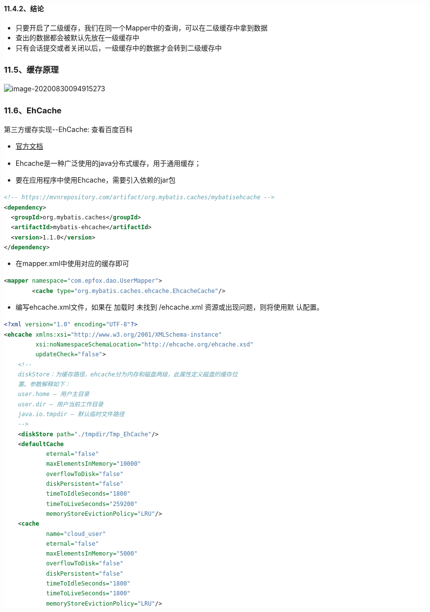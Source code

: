 #### 11.4.2、结论

- 只要开启了二级缓存，我们在同一个Mapper中的查询，可以在二级缓存中拿到数据 
- 查出的数据都会被默认先放在一级缓存中
- 只有会话提交或者关闭以后，一级缓存中的数据才会转到二级缓存中

### 11.5、缓存原理

![image-20200830094915273](https://tva1.sinaimg.cn/large/007S8ZIlly1gi8lkda8mbj31dc0s07o5.jpg)

### 11.6、EhCache

第三方缓存实现--EhCache: 查看百度百科

- [官方文档](http://mybatis.org/ehcache-cache/)

- Ehcache是一种广泛使用的java分布式缓存，用于通用缓存；

- 要在应用程序中使用Ehcache，需要引入依赖的jar包

```xml
<!-- https://mvnrepository.com/artifact/org.mybatis.caches/mybatisehcache -->
<dependency>
  <groupId>org.mybatis.caches</groupId>
  <artifactId>mybatis-ehcache</artifactId>
  <version>1.1.0</version>
</dependency>
```

- 在mapper.xml中使用对应的缓存即可

```xml
<mapper namespace="com.epfox.dao.UserMapper">
        <cache type="org.mybatis.caches.ehcache.EhcacheCache"/>
```

- 编写ehcache.xml文件，如果在 加载时 未找到 /ehcache.xml 资源或出现问题，则将使用默 认配置。

```xml
<?xml version="1.0" encoding="UTF-8"?>
<ehcache xmlns:xsi="http://www.w3.org/2001/XMLSchema-instance"
         xsi:noNamespaceSchemaLocation="http://ehcache.org/ehcache.xsd"
         updateCheck="false">
    <!--
    diskStore：为缓存路径，ehcache分为内存和磁盘两级，此属性定义磁盘的缓存位
    置。参数解释如下：
    user.home – 用户主目录
    user.dir – 用户当前工作目录
    java.io.tmpdir – 默认临时文件路径
    -->
    <diskStore path="./tmpdir/Tmp_EhCache"/>
    <defaultCache
            eternal="false"
            maxElementsInMemory="10000"
            overflowToDisk="false"
            diskPersistent="false"
            timeToIdleSeconds="1800"
            timeToLiveSeconds="259200"
            memoryStoreEvictionPolicy="LRU"/>
    <cache
            name="cloud_user"
            eternal="false"
            maxElementsInMemory="5000"
            overflowToDisk="false"
            diskPersistent="false"
            timeToIdleSeconds="1800"
            timeToLiveSeconds="1800"
            memoryStoreEvictionPolicy="LRU"/>
```